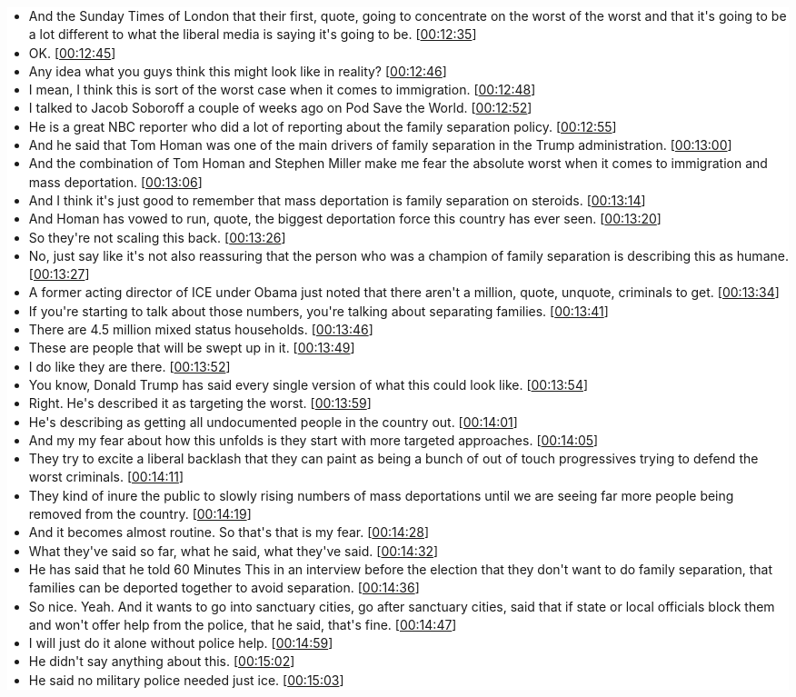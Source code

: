 *  And the Sunday Times of London that their first, quote, going to concentrate on the worst of the worst and that it's going to be a lot different to what the liberal media is saying it's going to be. [[00:12:35](https://www.youtube.com/watch?v=jMYBtY0TsSE&t=755.0s)]
*  OK. [[00:12:45](https://www.youtube.com/watch?v=jMYBtY0TsSE&t=765.0s)]
*  Any idea what you guys think this might look like in reality? [[00:12:46](https://www.youtube.com/watch?v=jMYBtY0TsSE&t=766.0s)]
*  I mean, I think this is sort of the worst case when it comes to immigration. [[00:12:48](https://www.youtube.com/watch?v=jMYBtY0TsSE&t=768.0s)]
*  I talked to Jacob Soboroff a couple of weeks ago on Pod Save the World. [[00:12:52](https://www.youtube.com/watch?v=jMYBtY0TsSE&t=772.0s)]
*  He is a great NBC reporter who did a lot of reporting about the family separation policy. [[00:12:55](https://www.youtube.com/watch?v=jMYBtY0TsSE&t=775.0s)]
*  And he said that Tom Homan was one of the main drivers of family separation in the Trump administration. [[00:13:00](https://www.youtube.com/watch?v=jMYBtY0TsSE&t=780.0s)]
*  And the combination of Tom Homan and Stephen Miller make me fear the absolute worst when it comes to immigration and mass deportation. [[00:13:06](https://www.youtube.com/watch?v=jMYBtY0TsSE&t=786.0s)]
*  And I think it's just good to remember that mass deportation is family separation on steroids. [[00:13:14](https://www.youtube.com/watch?v=jMYBtY0TsSE&t=794.0s)]
*  And Homan has vowed to run, quote, the biggest deportation force this country has ever seen. [[00:13:20](https://www.youtube.com/watch?v=jMYBtY0TsSE&t=800.0s)]
*  So they're not scaling this back. [[00:13:26](https://www.youtube.com/watch?v=jMYBtY0TsSE&t=806.0s)]
*  No, just say like it's not also reassuring that the person who was a champion of family separation is describing this as humane. [[00:13:27](https://www.youtube.com/watch?v=jMYBtY0TsSE&t=807.0s)]
*  A former acting director of ICE under Obama just noted that there aren't a million, quote, unquote, criminals to get. [[00:13:34](https://www.youtube.com/watch?v=jMYBtY0TsSE&t=814.0s)]
*  If you're starting to talk about those numbers, you're talking about separating families. [[00:13:41](https://www.youtube.com/watch?v=jMYBtY0TsSE&t=821.0s)]
*  There are 4.5 million mixed status households. [[00:13:46](https://www.youtube.com/watch?v=jMYBtY0TsSE&t=826.0s)]
*  These are people that will be swept up in it. [[00:13:49](https://www.youtube.com/watch?v=jMYBtY0TsSE&t=829.0s)]
*  I do like they are there. [[00:13:52](https://www.youtube.com/watch?v=jMYBtY0TsSE&t=832.0s)]
*  You know, Donald Trump has said every single version of what this could look like. [[00:13:54](https://www.youtube.com/watch?v=jMYBtY0TsSE&t=834.0s)]
*  Right. He's described it as targeting the worst. [[00:13:59](https://www.youtube.com/watch?v=jMYBtY0TsSE&t=839.0s)]
*  He's describing as getting all undocumented people in the country out. [[00:14:01](https://www.youtube.com/watch?v=jMYBtY0TsSE&t=841.0s)]
*  And my my fear about how this unfolds is they start with more targeted approaches. [[00:14:05](https://www.youtube.com/watch?v=jMYBtY0TsSE&t=845.0s)]
*  They try to excite a liberal backlash that they can paint as being a bunch of out of touch progressives trying to defend the worst criminals. [[00:14:11](https://www.youtube.com/watch?v=jMYBtY0TsSE&t=851.0s)]
*  They kind of inure the public to slowly rising numbers of mass deportations until we are seeing far more people being removed from the country. [[00:14:19](https://www.youtube.com/watch?v=jMYBtY0TsSE&t=859.0s)]
*  And it becomes almost routine. So that's that is my fear. [[00:14:28](https://www.youtube.com/watch?v=jMYBtY0TsSE&t=868.0s)]
*  What they've said so far, what he said, what they've said. [[00:14:32](https://www.youtube.com/watch?v=jMYBtY0TsSE&t=872.0s)]
*  He has said that he told 60 Minutes This in an interview before the election that they don't want to do family separation, that families can be deported together to avoid separation. [[00:14:36](https://www.youtube.com/watch?v=jMYBtY0TsSE&t=876.0s)]
*  So nice. Yeah. And it wants to go into sanctuary cities, go after sanctuary cities, said that if state or local officials block them and won't offer help from the police, that he said, that's fine. [[00:14:47](https://www.youtube.com/watch?v=jMYBtY0TsSE&t=887.0s)]
*  I will just do it alone without police help. [[00:14:59](https://www.youtube.com/watch?v=jMYBtY0TsSE&t=899.0s)]
*  He didn't say anything about this. [[00:15:02](https://www.youtube.com/watch?v=jMYBtY0TsSE&t=902.0s)]
*  He said no military police needed just ice. [[00:15:03](https://www.youtube.com/watch?v=jMYBtY0TsSE&t=903.0s)]